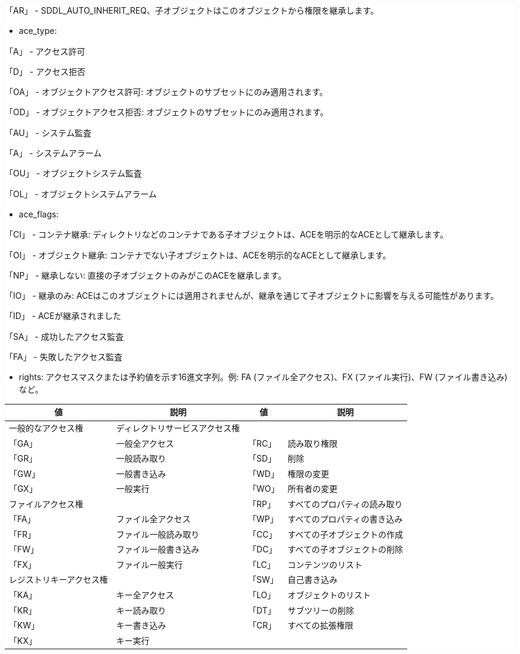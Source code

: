 「AR」 - SDDL\_AUTO\_INHERIT\_REQ、子オブジェクトはこのオブジェクトから権限を継承します。

- ace\_type:

「A」 - アクセス許可

「D」 - アクセス拒否

「OA」 - オブジェクトアクセス許可: オブジェクトのサブセットにのみ適用されます。

「OD」 - オブジェクトアクセス拒否: オブジェクトのサブセットにのみ適用されます。

「AU」 - システム監査

「A」 - システムアラーム

「OU」 - オブジェクトシステム監査

「OL」 - オブジェクトシステムアラーム

- ace\_flags:

「CI」 - コンテナ継承: ディレクトリなどのコンテナである子オブジェクトは、ACEを明示的なACEとして継承します。

「OI」 - オブジェクト継承: コンテナでない子オブジェクトは、ACEを明示的なACEとして継承します。

「NP」 - 継承しない: 直接の子オブジェクトのみがこのACEを継承します。

「IO」 - 継承のみ: ACEはこのオブジェクトには適用されませんが、継承を通じて子オブジェクトに影響を与える可能性があります。

「ID」 - ACEが継承されました

「SA」 - 成功したアクセス監査

「FA」 - 失敗したアクセス監査

- rights: アクセスマスクまたは予約値を示す16進文字列。例: FA (ファイル全アクセス)、FX (ファイル実行)、FW (ファイル書き込み) など。

| 値                        | 説明                             | 値                  | 説明                      |
|---------------------------|----------------------------------|---------------------|---------------------------|
| 一般的なアクセス権        | ディレクトリサービスアクセス権   |
| 「GA」                    | 一般全アクセス                   | 「RC」              | 読み取り権限              |
| 「GR」                    | 一般読み取り                     | 「SD」              | 削除                      |
| 「GW」                    | 一般書き込み                     | 「WD」              | 権限の変更                |
| 「GX」                    | 一般実行                         | 「WO」              | 所有者の変更              |
| ファイルアクセス権        |                                  | 「RP」              | すべてのプロパティの読み取り |
| 「FA」                    | ファイル全アクセス               | 「WP」              | すべてのプロパティの書き込み |
| 「FR」                    | ファイル一般読み取り             | 「CC」              | すべての子オブジェクトの作成 |
| 「FW」                    | ファイル一般書き込み             | 「DC」              | すべての子オブジェクトの削除 |
| 「FX」                    | ファイル一般実行                 | 「LC」              | コンテンツのリスト         |
| レジストリキーアクセス権  |                                  | 「SW」              | 自己書き込み               |
| 「KA」                    | キー全アクセス                   | 「LO」              | オブジェクトのリスト       |
| 「KR」                    | キー読み取り                     | 「DT」              | サブツリーの削除           |
| 「KW」                    | キー書き込み                     | 「CR」              | すべての拡張権限           |
| 「KX」                    | キー実行                         |                     |                           |
